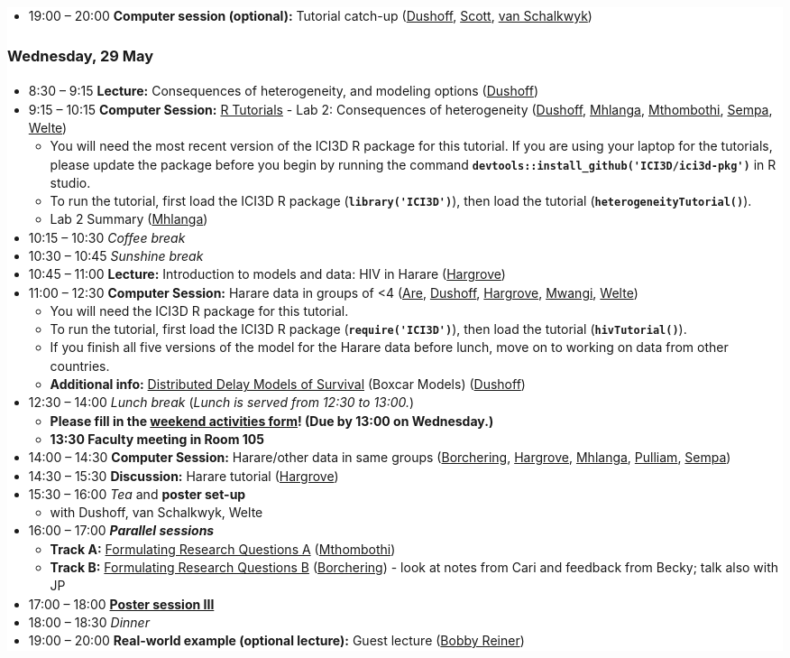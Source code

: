   - 19:00 – 20:00 **Computer session (optional):** Tutorial catch-up
    ([Dushoff](../team/dushoff), [Scott](../team/scott), [van
    Schalkwyk](../team/vanschalkwyk))

### Wednesday, 29 May

  - 8:30 – 9:15 **Lecture:** Consequences of heterogeneity, and modeling
    options ([Dushoff](../team/dushoff))
  - 9:15 – 10:15 **Computer Session:** [R Tutorials](../tutorials) - Lab
    2: Consequences of heterogeneity ([Dushoff](../team/dushoff),
    [Mhlanga](../team/mhlanga), [Mthombothi](../team/mthombothi),
    [Sempa](../team/sempa), [Welte](../team/welte))
      - You will need the most recent version of the ICI3D R package for
        this tutorial. If you are using your laptop for the tutorials,
        please update the package before you begin by running the
        command **`devtools::install_github('ICI3D/ici3d-pkg')`** in R
        studio.
      - To run the tutorial, first load the ICI3D R package
        (**`library('ICI3D')`**), then load the tutorial
        (**`heterogeneityTutorial()`**).
      - Lab 2 Summary ([Mhlanga](../team/Mhlanga))
  - 10:15 – 10:30 *Coffee break*
  - 10:30 – 10:45 *Sunshine break*
  - 10:45 – 11:00 **Lecture:** Introduction to models and data: HIV in
    Harare ([Hargrove](../team/hargrove))
  - 11:00 – 12:30 **Computer Session:** Harare data in groups of \<4
    ([Are](../team/are), [Dushoff](../team/dushoff),
    [Hargrove](../team/hargrove), [Mwangi](../team/mwangi),
    [Welte](../team/welte))
      - You will need the ICI3D R package for this tutorial.
      - To run the tutorial, first load the ICI3D R package
        (**`require('ICI3D')`**), then load the tutorial
        (**`hivTutorial()`**).
      - If you finish all five versions of the model for the Harare data
        before lunch, move on to working on data from other countries.
      - **Additional info:** [Distributed Delay Models of
        Survival](\(../tutorials/distributedDelay.pdf\)) (Boxcar Models)
        ([Dushoff](../team/dushoff))
  - 12:30 – 14:00 *Lunch break* (*Lunch is served from 12:30 to 13:00.*)
      - **Please fill in the [weekend activities
        form](../logistics/weekend1)\! (Due by 13:00 on Wednesday.)**
      - **13:30 Faculty meeting in Room 105**
  - 14:00 – 14:30 **Computer Session:** Harare/other data in same groups
    ([Borchering](../team/borchering), [Hargrove](../team/hargrove),
    [Mhlanga](../team/mhlanga), [Pulliam](../team/pulliam),
    [Sempa](../team/sempa))
  - 14:30 – 15:30 **Discussion:** Harare tutorial
    ([Hargrove](../team/hargrove))
  - 15:30 – 16:00 *Tea* and **poster set-up**
      - with Dushoff, van Schalkwyk, Welte
  - 16:00 – 17:00 ***Parallel sessions***
      - **Track A:** [Formulating Research Questions
        A](./researchQuestionsA) ([Mthombothi](../team/mthombothi))
      - **Track B:** [Formulating Research Questions
        B](./researchQuestionsB) ([Borchering](../team/borchering)) -
        look at notes from Cari and feedback from Becky; talk also with
        JP
  - 17:00 – 18:00 [**Poster session III**](../posters/sessions)
  - 18:00 – 18:30 *Dinner*
  - 19:00 – 20:00 **Real-world example (optional lecture):** Guest
    lecture ([Bobby Reiner](../talks/reiner))
